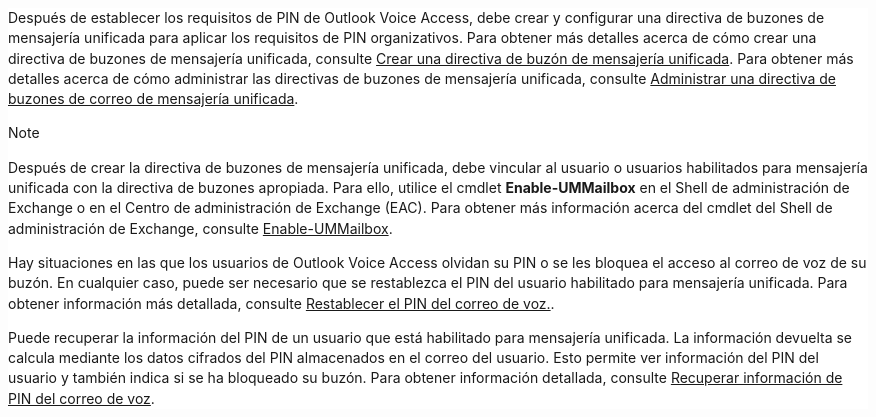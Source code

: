 

Después de establecer los requisitos de PIN de Outlook Voice Access, debe crear y configurar una directiva de buzones de mensajería unificada para aplicar los requisitos de PIN organizativos. Para obtener más detalles acerca de cómo crear una directiva de buzones de mensajería unificada, consulte [Crear una directiva de buzón de mensajería unificada](create-a-um-mailbox-policy-exchange-2013-help.md). Para obtener más detalles acerca de cómo administrar las directivas de buzones de mensajería unificada, consulte [Administrar una directiva de buzones de correo de mensajería unificada](manage-a-um-mailbox-policy-exchange-2013-help.md).


> [!NOTE]
> Después de crear la directiva de buzones de mensajería unificada, debe vincular al usuario o usuarios habilitados para mensajería unificada con la directiva de buzones apropiada. Para ello, utilice el cmdlet <STRONG>Enable-UMMailbox</STRONG> en el Shell de administración de Exchange o en el Centro de administración de Exchange (EAC). Para obtener más información acerca del cmdlet del Shell de administración de Exchange, consulte <A href="https://technet.microsoft.com/es-es/library/aa998033(v=exchg.150)">Enable-UMMailbox</A>.



Hay situaciones en las que los usuarios de Outlook Voice Access olvidan su PIN o se les bloquea el acceso al correo de voz de su buzón. En cualquier caso, puede ser necesario que se restablezca el PIN del usuario habilitado para mensajería unificada. Para obtener información más detallada, consulte [Restablecer el PIN del correo de voz.](reset-a-voice-mail-pin-exchange-2013-help.md).

Puede recuperar la información del PIN de un usuario que está habilitado para mensajería unificada. La información devuelta se calcula mediante los datos cifrados del PIN almacenados en el correo del usuario. Esto permite ver información del PIN del usuario y también indica si se ha bloqueado su buzón. Para obtener información detallada, consulte [Recuperar información de PIN del correo de voz](retrieve-voice-mail-pin-information-exchange-2013-help.md).


